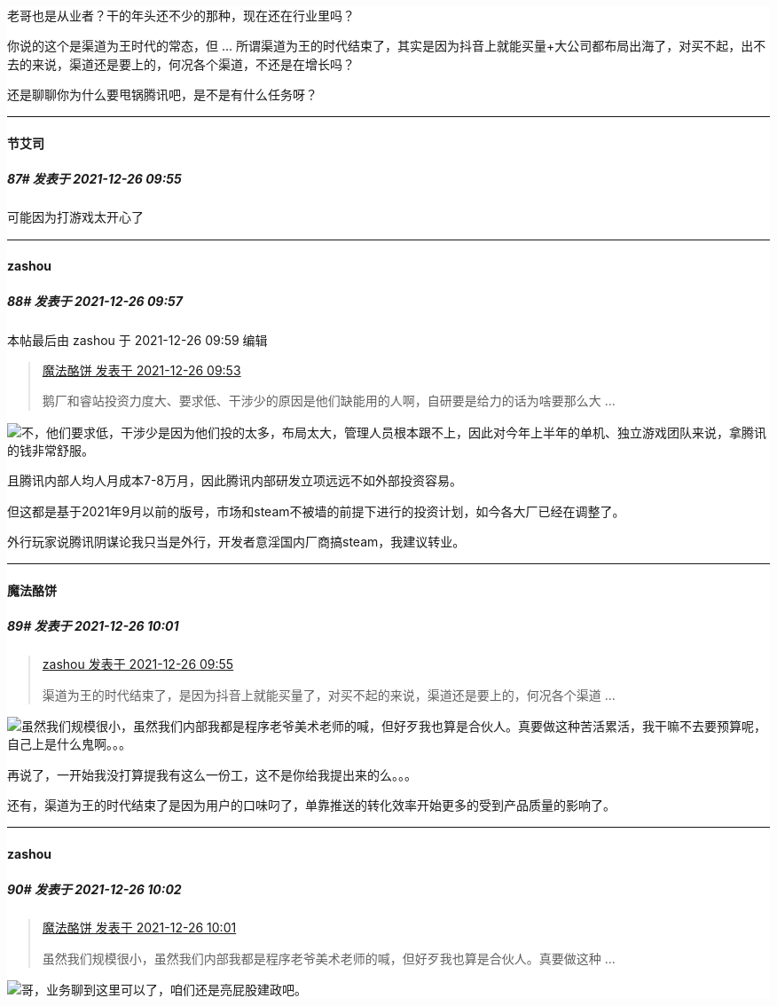 老哥也是从业者？干的年头还不少的那种，现在还在行业里吗？

你说的这个是渠道为王时代的常态，但 ...</blockquote>
所谓渠道为王的时代结束了，其实是因为抖音上就能买量+大公司都布局出海了，对买不起，出不去的来说，渠道还是要上的，何况各个渠道，不还是在增长吗？

还是聊聊你为什么要甩锅腾讯吧，是不是有什么任务呀？

*****

####  节艾司  
##### 87#       发表于 2021-12-26 09:55

可能因为打游戏太开心了

*****

####  zashou  
##### 88#       发表于 2021-12-26 09:57

 本帖最后由 zashou 于 2021-12-26 09:59 编辑 
<blockquote><a href="httphttps://bbs.saraba1st.com/2b/forum.php?mod=redirect&amp;goto=findpost&amp;pid=54048240&amp;ptid=2044076" target="_blank">魔法酪饼 发表于 2021-12-26 09:53</a>

鹅厂和睿站投资力度大、要求低、干涉少的原因是他们缺能用的人啊，自研要是给力的话为啥要那么大 ...</blockquote>
<img src="https://static.saraba1st.com/image/smiley/face2017/045.png" referrerpolicy="no-referrer">不，他们要求低，干涉少是因为他们投的太多，布局太大，管理人员根本跟不上，因此对今年上半年的单机、独立游戏团队来说，拿腾讯的钱非常舒服。

且腾讯内部人均人月成本7-8万月，因此腾讯内部研发立项远远不如外部投资容易。

但这都是基于2021年9月以前的版号，市场和steam不被墙的前提下进行的投资计划，如今各大厂已经在调整了。

外行玩家说腾讯阴谋论我只当是外行，开发者意淫国内厂商搞steam，我建议转业。

*****

####  魔法酪饼  
##### 89#       发表于 2021-12-26 10:01

<blockquote><a href="httphttps://bbs.saraba1st.com/2b/forum.php?mod=redirect&amp;goto=findpost&amp;pid=54048251&amp;ptid=2044076" target="_blank">zashou 发表于 2021-12-26 09:55</a>

渠道为王的时代结束了，是因为抖音上就能买量了，对买不起的来说，渠道还是要上的，何况各个渠道 ...</blockquote>
<img src="https://static.saraba1st.com/image/smiley/face2017/001.png" referrerpolicy="no-referrer">虽然我们规模很小，虽然我们内部我都是程序老爷美术老师的喊，但好歹我也算是合伙人。真要做这种苦活累活，我干嘛不去要预算呢，自己上是什么鬼啊。。。

再说了，一开始我没打算提我有这么一份工，这不是你给我提出来的么。。。

还有，渠道为王的时代结束了是因为用户的口味叼了，单靠推送的转化效率开始更多的受到产品质量的影响了。

*****

####  zashou  
##### 90#       发表于 2021-12-26 10:02

<blockquote><a href="httphttps://bbs.saraba1st.com/2b/forum.php?mod=redirect&amp;goto=findpost&amp;pid=54048296&amp;ptid=2044076" target="_blank">魔法酪饼 发表于 2021-12-26 10:01</a>

虽然我们规模很小，虽然我们内部我都是程序老爷美术老师的喊，但好歹我也算是合伙人。真要做这种 ...</blockquote>
<img src="https://static.saraba1st.com/image/smiley/face2017/044.png" referrerpolicy="no-referrer">哥，业务聊到这里可以了，咱们还是亮屁股建政吧。
